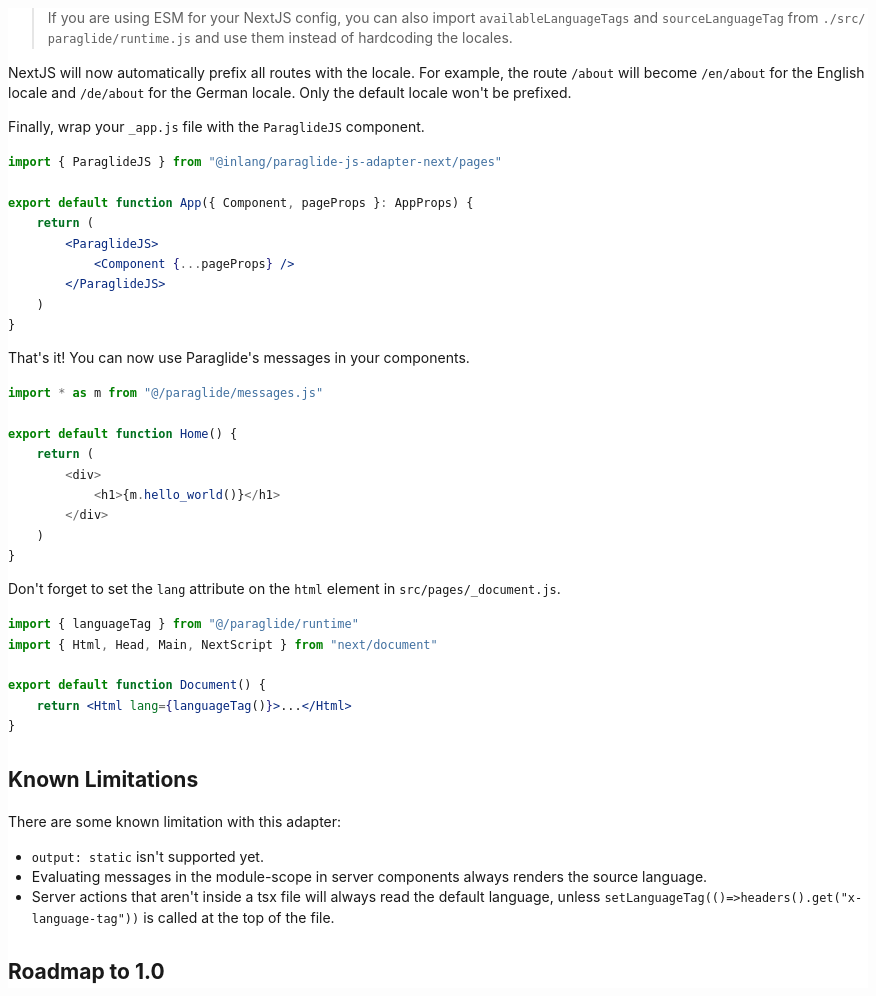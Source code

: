 > If you are using ESM for your NextJS config, you can also import `availableLanguageTags` and `sourceLanguageTag` from `./src/paraglide/runtime.js` and use them instead of hardcoding the locales.

NextJS will now automatically prefix all routes with the locale. For example, the route `/about` will become `/en/about` for the English locale and `/de/about` for the German locale. Only the default locale won't be prefixed.

Finally, wrap your `_app.js` file with the `ParaglideJS` component.

```jsx
import { ParaglideJS } from "@inlang/paraglide-js-adapter-next/pages"

export default function App({ Component, pageProps }: AppProps) {
	return (
		<ParaglideJS>
			<Component {...pageProps} />
		</ParaglideJS>
	)
}
```

That's it! You can now use Paraglide's messages in your components.

```ts
import * as m from "@/paraglide/messages.js"

export default function Home() {
	return (
		<div>
			<h1>{m.hello_world()}</h1>
		</div>
	)
}
```

Don't forget to set the `lang` attribute on the `html` element in `src/pages/_document.js`.

```jsx
import { languageTag } from "@/paraglide/runtime"
import { Html, Head, Main, NextScript } from "next/document"

export default function Document() {
	return <Html lang={languageTag()}>...</Html>
}
```

## Known Limitations

There are some known limitation with this adapter:

- `output: static` isn't supported yet.
- Evaluating messages in the module-scope in server components always renders the source language.
- Server actions that aren't inside a tsx file will always read the default language, unless `setLanguageTag(()=>headers().get("x-language-tag"))` is called at the top of the file.

## Roadmap to 1.0
